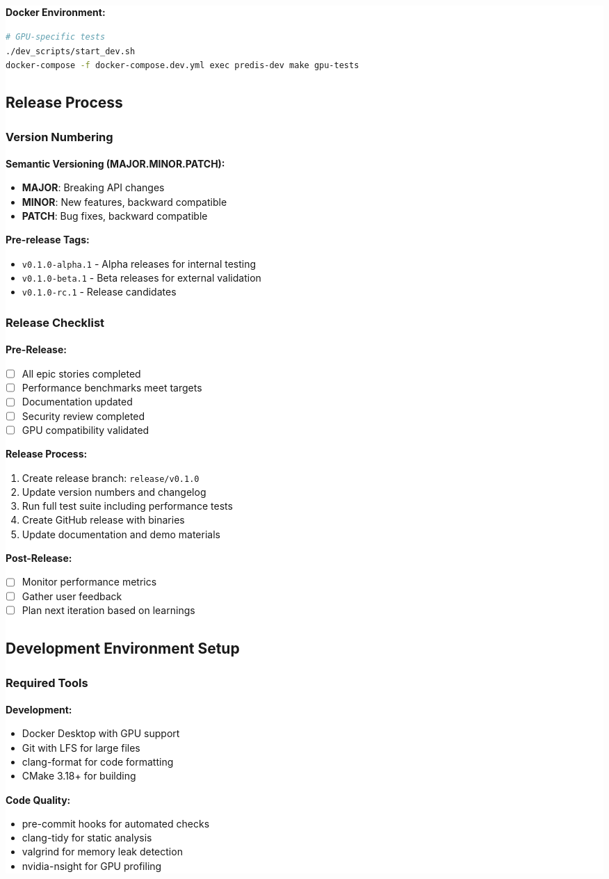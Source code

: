 **Docker Environment:**
```bash
# GPU-specific tests
./dev_scripts/start_dev.sh
docker-compose -f docker-compose.dev.yml exec predis-dev make gpu-tests
```

## Release Process

### Version Numbering

**Semantic Versioning (MAJOR.MINOR.PATCH):**
- **MAJOR**: Breaking API changes
- **MINOR**: New features, backward compatible
- **PATCH**: Bug fixes, backward compatible

**Pre-release Tags:**
- `v0.1.0-alpha.1` - Alpha releases for internal testing
- `v0.1.0-beta.1` - Beta releases for external validation
- `v0.1.0-rc.1` - Release candidates

### Release Checklist

**Pre-Release:**
- [ ] All epic stories completed
- [ ] Performance benchmarks meet targets
- [ ] Documentation updated
- [ ] Security review completed
- [ ] GPU compatibility validated

**Release Process:**
1. Create release branch: `release/v0.1.0`
2. Update version numbers and changelog
3. Run full test suite including performance tests
4. Create GitHub release with binaries
5. Update documentation and demo materials

**Post-Release:**
- [ ] Monitor performance metrics
- [ ] Gather user feedback
- [ ] Plan next iteration based on learnings

## Development Environment Setup

### Required Tools

**Development:**
- Docker Desktop with GPU support
- Git with LFS for large files
- clang-format for code formatting
- CMake 3.18+ for building

**Code Quality:**
- pre-commit hooks for automated checks
- clang-tidy for static analysis
- valgrind for memory leak detection
- nvidia-nsight for GPU profiling

